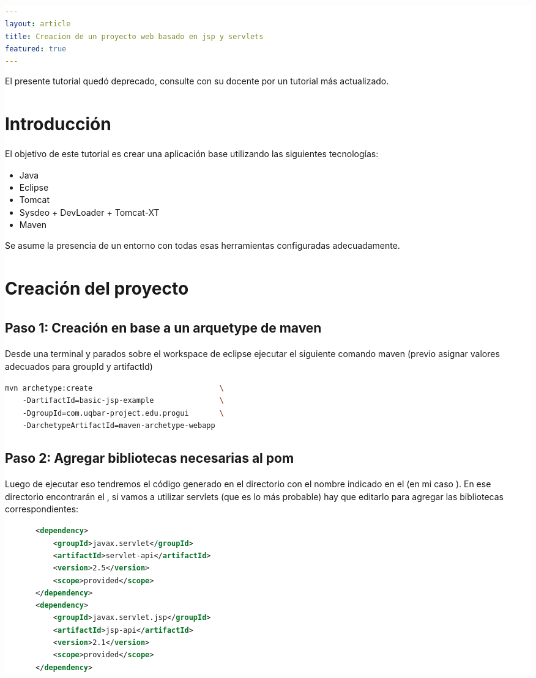 ```yaml
---
layout: article
title: Creacion de un proyecto web basado en jsp y servlets
featured: true
---
```


El presente tutorial quedó deprecado, consulte con su docente por un tutorial más actualizado.

# Introducción

El objetivo de este tutorial es crear una aplicación base utilizando las siguientes tecnologías:

-   Java
-   Eclipse
-   Tomcat
-   Sysdeo + DevLoader + Tomcat-XT
-   Maven

Se asume la presencia de un entorno con todas esas herramientas configuradas adecuadamente.

# Creación del proyecto

## Paso 1: Creación en base a un arquetype de maven

Desde una terminal y parados sobre el workspace de eclipse ejecutar el siguiente comando maven (previo asignar valores adecuados para groupId y artifactId)

```bash
mvn archetype:create                             \
    -DartifactId=basic-jsp-example               \
    -DgroupId=com.uqbar-project.edu.progui       \
    -DarchetypeArtifactId=maven-archetype-webapp 
```

## Paso 2: Agregar bibliotecas necesarias al pom

Luego de ejecutar eso tendremos el código generado en el directorio con el nombre indicado en el (en mi caso ). En ese directorio encontrarán el , si vamos a utilizar servlets (que es lo más probable) hay que editarlo para agregar las bibliotecas correspondientes:

```xml
       <dependency>
           <groupId>javax.servlet</groupId>
           <artifactId>servlet-api</artifactId>
           <version>2.5</version>
           <scope>provided</scope>
       </dependency>
       <dependency>
           <groupId>javax.servlet.jsp</groupId>
           <artifactId>jsp-api</artifactId>
           <version>2.1</version>
           <scope>provided</scope>
       </dependency>
```
